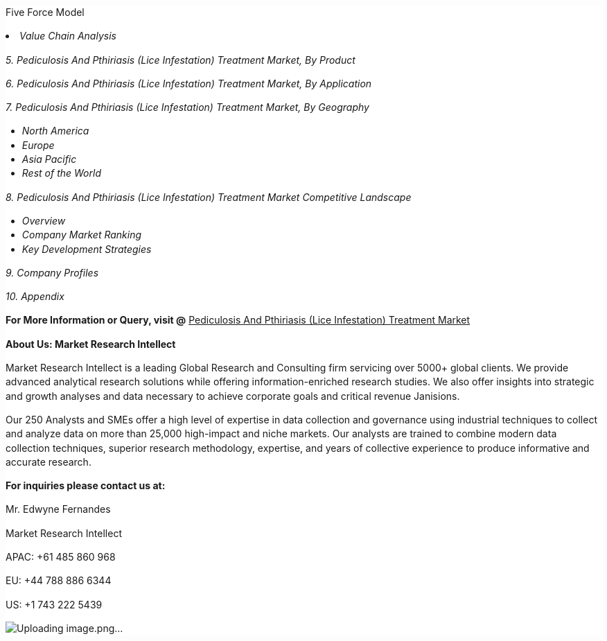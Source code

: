 Five Force Model</span></em></li><li><em><span class="">Value Chain Analysis</span></em></li></ul><p><em><span class="font-[700]">5. Pediculosis And Pthiriasis (Lice Infestation) Treatment Market, By Product</span></em></p><p><em><span class="font-[700]">6. Pediculosis And Pthiriasis (Lice Infestation) Treatment Market, By Application</span></em></p><p><em><span class="font-[700]">7. Pediculosis And Pthiriasis (Lice Infestation) Treatment Market, By Geography</span></em></p><ul><li><em><span class="">North America</span></em></li><li><em><span class="">Europe</span></em></li><li><em><span class="">Asia Pacific</span></em></li><li><em><span class="">Rest of the World</span></em></li></ul><p><em><span class="font-[700]">8. Pediculosis And Pthiriasis (Lice Infestation) Treatment Market Competitive Landscape</span></em></p><ul><li><em><span class="">Overview</span></em></li><li><em><span class="">Company Market Ranking</span></em></li><li><em><span class="">Key Development Strategies</span></em></li></ul><p><em><span class="font-[700]">9. Company Profiles</span></em></p><p><em><span class="font-[700]">10. Appendix</span></em></p><p><span class="font-[700]"><strong>For More Information or Query, visit&nbsp;@</strong>&nbsp;</span><span class="font-[700]"><a href="https://www.marketresearchintellect.com/product/global-pediculosis-and-pthiriasis-lice-infestation-treatment-market/?utm_source=Linkedin&utm_medium=858" target="_blank" data-tracking-control-name="article-ssr-frontend-pulse_little-text-block" data-tracking-will-navigate="" data-test-link="">Pediculosis And Pthiriasis (Lice Infestation) Treatment Market</a></span></p><p><strong><span class="font-[700]">About Us: Market Research Intellect</span></strong></p><p><span class="">Market Research Intellect is a leading Global Research and Consulting firm servicing over 5000+ global clients. We provide advanced analytical research solutions while offering information-enriched research studies.&nbsp;</span>We also offer insights into strategic and growth analyses and data necessary to achieve corporate goals and critical revenue Janisions.</p><p><span class="">Our 250 Analysts and SMEs offer a high level of expertise in data collection and governance using industrial techniques to collect and analyze data on more than 25,000 high-impact and niche markets. Our analysts are trained to combine modern data collection techniques, superior research methodology, expertise, and years of collective experience to produce informative and accurate research.</span></p><p><strong>For inquiries please contact us at:</strong></p><p>Mr. Edwyne Fernandes</p><p>Market Research Intellect</p><p>APAC: +61 485 860 968</p><p>EU: +44 788 886 6344</p><p>US: +1 743 222 5439</p>
![Uploading image.png…]()
